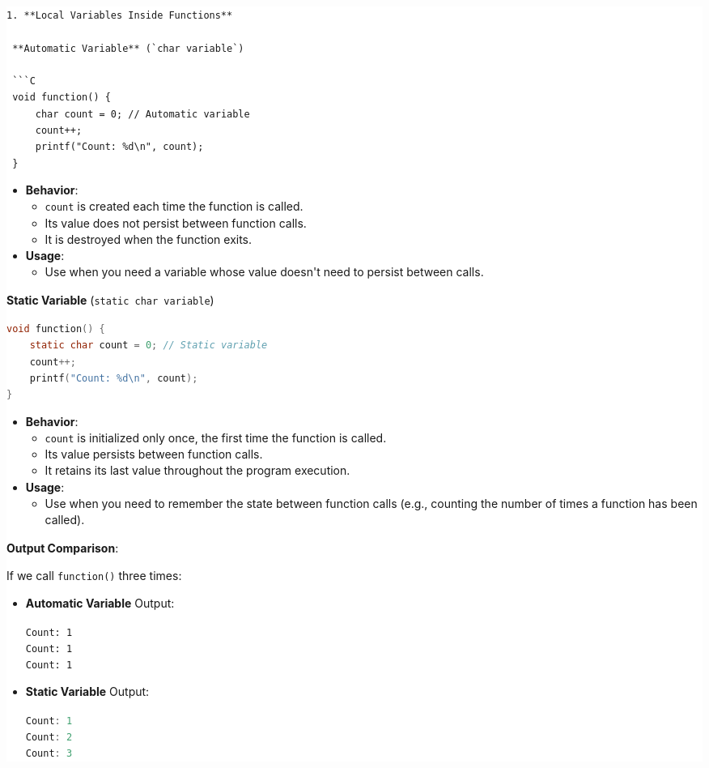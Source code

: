   ```
1. **Local Variables Inside Functions**

   **Automatic Variable** (`char variable`)

   ```C
   void function() {
       char count = 0; // Automatic variable
       count++;
       printf("Count: %d\n", count);
   }
   ```

   - **Behavior**:
     - `count` is created each time the function is called.
     - Its value does not persist between function calls.
     - It is destroyed when the function exits.
   - **Usage**:
     - Use when you need a variable whose value doesn't need to persist between calls.

   **Static Variable** (`static char variable`)

   ```C
   void function() {
       static char count = 0; // Static variable
       count++;
       printf("Count: %d\n", count);
   }
   ```

   - **Behavior**:
     - `count` is initialized only once, the first time the function is called.
     - Its value persists between function calls.
     - It retains its last value throughout the program execution.
   - **Usage**:
     - Use when you need to remember the state between function calls (e.g., counting the number of times a function has been called).

   

   **Output Comparison**:

   If we call `function()` three times:

   - **Automatic Variable** Output:

     ```sh
     Count: 1
     Count: 1
     Count: 1
     ```

   - **Static Variable** Output:

     ```C
     Count: 1
     Count: 2
     Count: 3
     ```
